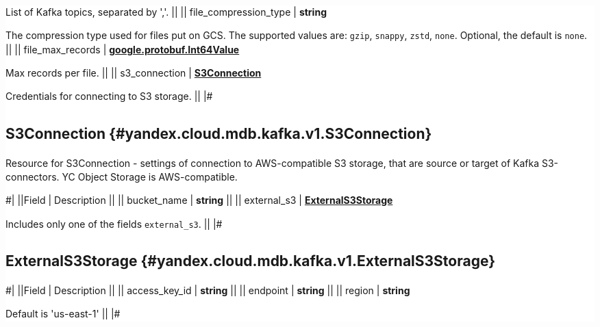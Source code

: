 List of Kafka topics, separated by ','. ||
|| file_compression_type | **string**

The compression type used for files put on GCS.
The supported values are: `gzip`, `snappy`, `zstd`, `none`.
Optional, the default is `none`. ||
|| file_max_records | **[google.protobuf.Int64Value](https://developers.google.com/protocol-buffers/docs/reference/csharp/class/google/protobuf/well-known-types/int64-value)**

Max records per file. ||
|| s3_connection | **[S3Connection](#yandex.cloud.mdb.kafka.v1.S3Connection)**

Credentials for connecting to S3 storage. ||
|#

## S3Connection {#yandex.cloud.mdb.kafka.v1.S3Connection}

Resource for S3Connection -
settings of connection to AWS-compatible S3 storage, that
are source or target of Kafka S3-connectors.
YC Object Storage is AWS-compatible.

#|
||Field | Description ||
|| bucket_name | **string** ||
|| external_s3 | **[ExternalS3Storage](#yandex.cloud.mdb.kafka.v1.ExternalS3Storage)**

Includes only one of the fields `external_s3`. ||
|#

## ExternalS3Storage {#yandex.cloud.mdb.kafka.v1.ExternalS3Storage}

#|
||Field | Description ||
|| access_key_id | **string** ||
|| endpoint | **string** ||
|| region | **string**

Default is 'us-east-1' ||
|#